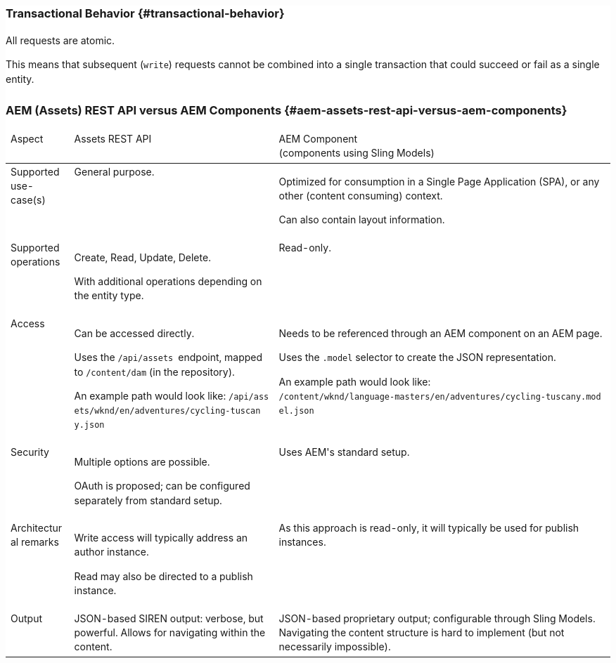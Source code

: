 ### Transactional Behavior {#transactional-behavior}

All requests are atomic.

This means that subsequent (`write`) requests cannot be combined into a single transaction that could succeed or fail as a single entity.

### AEM (Assets) REST API versus AEM Components {#aem-assets-rest-api-versus-aem-components}

<table>
 <thead>
  <tr>
   <td>Aspect</td>
   <td>Assets REST API<br/> </td>
   <td>AEM Component<br/> (components using Sling Models)</td>
  </tr>
 </thead>
 <tbody>
  <tr>
   <td>Supported use-case(s)</td>
   <td>General purpose.</td>
   <td><p>Optimized for consumption in a Single Page Application (SPA), or any other (content consuming) context.</p> <p>Can also contain layout information.</p> </td>
  </tr>
  <tr>
   <td>Supported operations</td>
   <td><p>Create, Read, Update, Delete.</p> <p>With additional operations depending on the entity type.</p> </td>
   <td>Read-only.</td>
  </tr>
  <tr>
   <td>Access</td>
   <td><p>Can be accessed directly.</p> <p>Uses the <code>/api/assets </code>endpoint, mapped to <code>/content/dam</code> (in the repository).</p> 
   <p>An example path would look like: <code>/api/assets/wknd/en/adventures/cycling-tuscany.json</code></p>
   </td>
    <td><p>Needs to be referenced through an AEM component on an AEM page.</p> <p>Uses the <code>.model</code> selector to create the JSON representation.</p> <p>An example path would look like:<br/> <code>/content/wknd/language-masters/en/adventures/cycling-tuscany.model.json</code></p> 
   </td>
  </tr>
  <tr>
   <td>Security</td>
   <td><p>Multiple options are possible.</p> <p>OAuth is proposed; can be configured separately from standard setup.</p> </td>
   <td>Uses AEM's standard setup.</td>
  </tr>
  <tr>
   <td>Architectural remarks</td>
   <td><p>Write access will typically address an author instance.</p> <p>Read may also be directed to a publish instance.</p> </td>
   <td>As this approach is read-only, it will typically be used for publish instances.</td>
  </tr>
  <tr>
   <td>Output</td>
   <td>JSON-based SIREN output: verbose, but powerful. Allows for navigating within the content.</td>
   <td>JSON-based proprietary output; configurable through Sling Models. Navigating the content structure is hard to implement (but not necessarily impossible).</td>
  </tr>
 </tbody>
</table>
